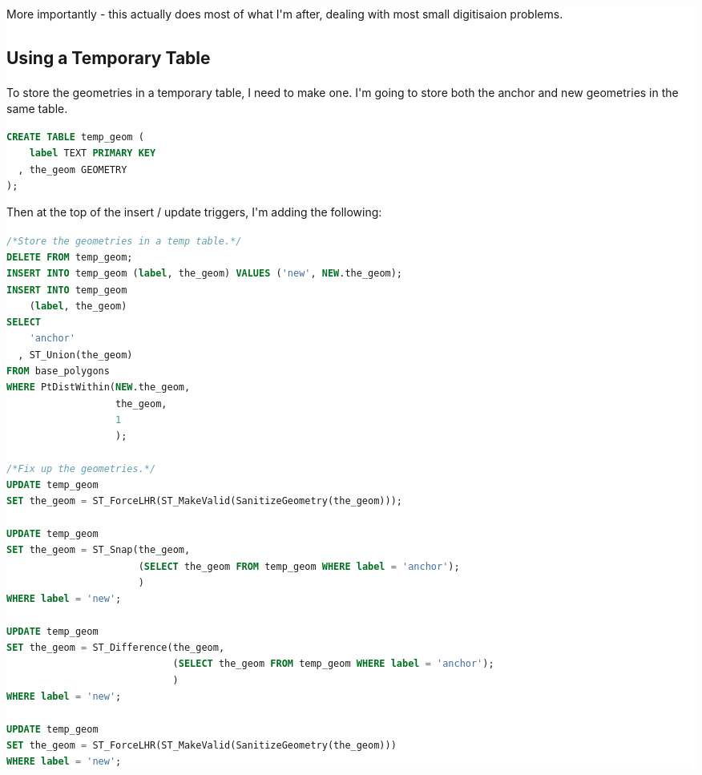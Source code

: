 More importantly - this actually does most of what I'm after, dealing with most small digitisaion problems.

## Using a Temporary Table

To store the geometries in a temporary table, I need to make one. I'm going to store both the anchor and new geometries in the same table.

```sql
CREATE TABLE temp_geom (
    label TEXT PRIMARY KEY
  , the_geom GEOMETRY
);
```

Then at the top of the insert / update triggers, I'm adding the following:

```sql
/*Store the geometries in a temp table.*/
DELETE FROM temp_geom;
INSERT INTO temp_geom (label, the_geom) VALUES ('new', NEW.the_geom);
INSERT INTO temp_geom
    (label, the_geom)
SELECT
    'anchor'
  , ST_Union(the_geom)
FROM base_polygons
WHERE PtDistWithin(NEW.the_geom,
                   the_geom,
                   1
                   );

/*Fix up the geometries.*/
UPDATE temp_geom
SET the_geom = ST_ForceLHR(ST_MakeValid(SanitizeGeometry(the_geom)));

UPDATE temp_geom
SET the_geom = ST_Snap(the_geom,
                       (SELECT the_geom FROM temp_geom WHERE label = 'anchor');
                       )
WHERE label = 'new';

UPDATE temp_geom
SET the_geom = ST_Difference(the_geom,
                             (SELECT the_geom FROM temp_geom WHERE label = 'anchor');
                             )
WHERE label = 'new';

UPDATE temp_geom
SET the_geom = ST_ForceLHR(ST_MakeValid(SanitizeGeometry(the_geom)))
WHERE label = 'new';
```
